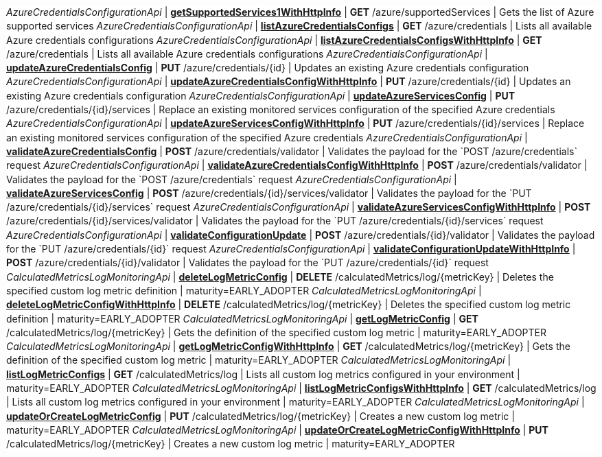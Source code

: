 *AzureCredentialsConfigurationApi* | [**getSupportedServices1WithHttpInfo**](docs/AzureCredentialsConfigurationApi.md#getSupportedServices1WithHttpInfo) | **GET** /azure/supportedServices | Gets the list of Azure supported services
*AzureCredentialsConfigurationApi* | [**listAzureCredentialsConfigs**](docs/AzureCredentialsConfigurationApi.md#listAzureCredentialsConfigs) | **GET** /azure/credentials | Lists all available Azure credentials configurations
*AzureCredentialsConfigurationApi* | [**listAzureCredentialsConfigsWithHttpInfo**](docs/AzureCredentialsConfigurationApi.md#listAzureCredentialsConfigsWithHttpInfo) | **GET** /azure/credentials | Lists all available Azure credentials configurations
*AzureCredentialsConfigurationApi* | [**updateAzureCredentialsConfig**](docs/AzureCredentialsConfigurationApi.md#updateAzureCredentialsConfig) | **PUT** /azure/credentials/{id} | Updates an existing Azure credentials configuration
*AzureCredentialsConfigurationApi* | [**updateAzureCredentialsConfigWithHttpInfo**](docs/AzureCredentialsConfigurationApi.md#updateAzureCredentialsConfigWithHttpInfo) | **PUT** /azure/credentials/{id} | Updates an existing Azure credentials configuration
*AzureCredentialsConfigurationApi* | [**updateAzureServicesConfig**](docs/AzureCredentialsConfigurationApi.md#updateAzureServicesConfig) | **PUT** /azure/credentials/{id}/services | Replace an existing monitored services configuration of the specified Azure credentials
*AzureCredentialsConfigurationApi* | [**updateAzureServicesConfigWithHttpInfo**](docs/AzureCredentialsConfigurationApi.md#updateAzureServicesConfigWithHttpInfo) | **PUT** /azure/credentials/{id}/services | Replace an existing monitored services configuration of the specified Azure credentials
*AzureCredentialsConfigurationApi* | [**validateAzureCredentialsConfig**](docs/AzureCredentialsConfigurationApi.md#validateAzureCredentialsConfig) | **POST** /azure/credentials/validator | Validates the payload for the &#x60;POST /azure/credentials&#x60; request
*AzureCredentialsConfigurationApi* | [**validateAzureCredentialsConfigWithHttpInfo**](docs/AzureCredentialsConfigurationApi.md#validateAzureCredentialsConfigWithHttpInfo) | **POST** /azure/credentials/validator | Validates the payload for the &#x60;POST /azure/credentials&#x60; request
*AzureCredentialsConfigurationApi* | [**validateAzureServicesConfig**](docs/AzureCredentialsConfigurationApi.md#validateAzureServicesConfig) | **POST** /azure/credentials/{id}/services/validator | Validates the payload for the &#x60;PUT /azure/credentials/{id}/services&#x60; request
*AzureCredentialsConfigurationApi* | [**validateAzureServicesConfigWithHttpInfo**](docs/AzureCredentialsConfigurationApi.md#validateAzureServicesConfigWithHttpInfo) | **POST** /azure/credentials/{id}/services/validator | Validates the payload for the &#x60;PUT /azure/credentials/{id}/services&#x60; request
*AzureCredentialsConfigurationApi* | [**validateConfigurationUpdate**](docs/AzureCredentialsConfigurationApi.md#validateConfigurationUpdate) | **POST** /azure/credentials/{id}/validator | Validates the payload for the &#x60;PUT /azure/credentials/{id}&#x60; request
*AzureCredentialsConfigurationApi* | [**validateConfigurationUpdateWithHttpInfo**](docs/AzureCredentialsConfigurationApi.md#validateConfigurationUpdateWithHttpInfo) | **POST** /azure/credentials/{id}/validator | Validates the payload for the &#x60;PUT /azure/credentials/{id}&#x60; request
*CalculatedMetricsLogMonitoringApi* | [**deleteLogMetricConfig**](docs/CalculatedMetricsLogMonitoringApi.md#deleteLogMetricConfig) | **DELETE** /calculatedMetrics/log/{metricKey} | Deletes the specified custom log metric definition | maturity&#x3D;EARLY_ADOPTER
*CalculatedMetricsLogMonitoringApi* | [**deleteLogMetricConfigWithHttpInfo**](docs/CalculatedMetricsLogMonitoringApi.md#deleteLogMetricConfigWithHttpInfo) | **DELETE** /calculatedMetrics/log/{metricKey} | Deletes the specified custom log metric definition | maturity&#x3D;EARLY_ADOPTER
*CalculatedMetricsLogMonitoringApi* | [**getLogMetricConfig**](docs/CalculatedMetricsLogMonitoringApi.md#getLogMetricConfig) | **GET** /calculatedMetrics/log/{metricKey} | Gets the definition of the specified custom log metric | maturity&#x3D;EARLY_ADOPTER
*CalculatedMetricsLogMonitoringApi* | [**getLogMetricConfigWithHttpInfo**](docs/CalculatedMetricsLogMonitoringApi.md#getLogMetricConfigWithHttpInfo) | **GET** /calculatedMetrics/log/{metricKey} | Gets the definition of the specified custom log metric | maturity&#x3D;EARLY_ADOPTER
*CalculatedMetricsLogMonitoringApi* | [**listLogMetricConfigs**](docs/CalculatedMetricsLogMonitoringApi.md#listLogMetricConfigs) | **GET** /calculatedMetrics/log | Lists all custom log metrics configured in your environment | maturity&#x3D;EARLY_ADOPTER
*CalculatedMetricsLogMonitoringApi* | [**listLogMetricConfigsWithHttpInfo**](docs/CalculatedMetricsLogMonitoringApi.md#listLogMetricConfigsWithHttpInfo) | **GET** /calculatedMetrics/log | Lists all custom log metrics configured in your environment | maturity&#x3D;EARLY_ADOPTER
*CalculatedMetricsLogMonitoringApi* | [**updateOrCreateLogMetricConfig**](docs/CalculatedMetricsLogMonitoringApi.md#updateOrCreateLogMetricConfig) | **PUT** /calculatedMetrics/log/{metricKey} | Creates a new custom log metric | maturity&#x3D;EARLY_ADOPTER
*CalculatedMetricsLogMonitoringApi* | [**updateOrCreateLogMetricConfigWithHttpInfo**](docs/CalculatedMetricsLogMonitoringApi.md#updateOrCreateLogMetricConfigWithHttpInfo) | **PUT** /calculatedMetrics/log/{metricKey} | Creates a new custom log metric | maturity&#x3D;EARLY_ADOPTER